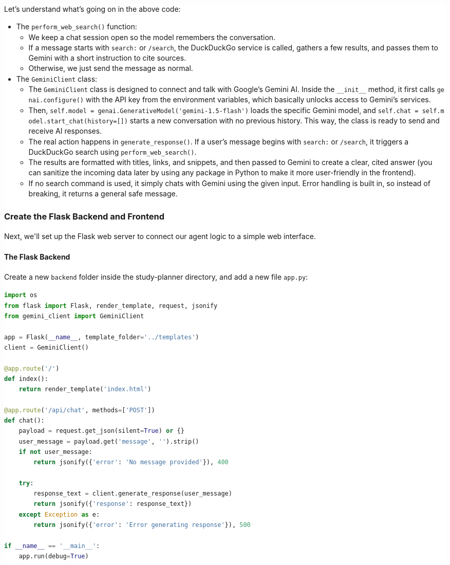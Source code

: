 Let’s understand what’s going on in the above code:

- The `perform_web_search()` function:
  - We keep a chat session open so the model remembers the conversation.
  - If a message starts with `search:` or `/search`, the DuckDuckGo service is called, gathers a few results, and passes them to Gemini with a short instruction to cite sources.
  - Otherwise, we just send the message as normal.
- The `GeminiClient` class:
  - The `GeminiClient` class is designed to connect and talk with Google’s Gemini AI. Inside the `__init__` method, it first calls `genai.configure()` with the API key from the environment variables, which basically unlocks access to Gemini’s services.
  - Then, `self.model = genai.GenerativeModel('gemini-1.5-flash')` loads the specific Gemini model, and `self.chat = self.model.start_chat(history=[])` starts a new conversation with no previous history. This way, the class is ready to send and receive AI responses.
  - The real action happens in `generate_response()`. If a user’s message begins with `search:` or `/search`, it triggers a DuckDuckGo search using `perform_web_search()`.
  - The results are formatted with titles, links, and snippets, and then passed to Gemini to create a clear, cited answer (you can sanitize the incoming data later by using any package in Python to make it more user-friendly in the frontend).
  - If no search command is used, it simply chats with Gemini using the given input. Error handling is built in, so instead of breaking, it returns a general safe message.

### Create the Flask Backend and Frontend

Next, we'll set up the Flask web server to connect our agent logic to a simple web interface.

#### The Flask Backend

Create a new `backend` folder inside the study-planner directory, and add a new file <FontIcon icon="fa-brands fa-python"/>`app.py`:

```py title="backend/app.py"
import os
from flask import Flask, render_template, request, jsonify
from gemini_client import GeminiClient

app = Flask(__name__, template_folder='../templates')
client = GeminiClient()

@app.route('/')
def index():
    return render_template('index.html')

@app.route('/api/chat', methods=['POST'])
def chat():
    payload = request.get_json(silent=True) or {}
    user_message = payload.get('message', '').strip()
    if not user_message:
        return jsonify({'error': 'No message provided'}), 400

    try:
        response_text = client.generate_response(user_message)
        return jsonify({'response': response_text})
    except Exception as e:
        return jsonify({'error': 'Error generating response'}), 500

if __name__ == '__main__':
    app.run(debug=True)
```
